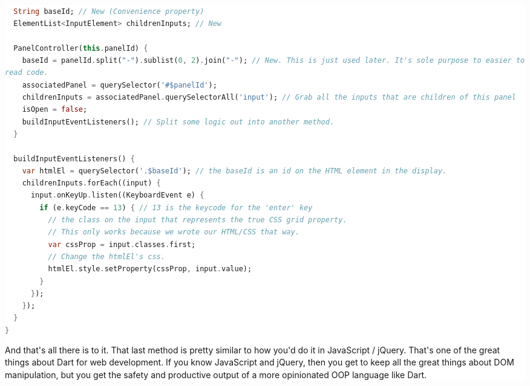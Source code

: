 ```dart
  String baseId; // New (Convenience property)
  ElementList<InputElement> childrenInputs; // New

  PanelController(this.panelId) {
    baseId = panelId.split("-").sublist(0, 2).join("-"); // New. This is just used later. It's sole purpose to easier to read code.
    associatedPanel = querySelector('#$panelId');
    childrenInputs = associatedPanel.querySelectorAll('input'); // Grab all the inputs that are children of this panel
    isOpen = false;
    buildInputEventListeners(); // Split some logic out into another method.
  }

  buildInputEventListeners() {
    var htmlEl = querySelector('.$baseId'); // the baseId is an id on the HTML element in the display.
    childrenInputs.forEach((input) {
      input.onKeyUp.listen((KeyboardEvent e) {
        if (e.keyCode == 13) { // 13 is the keycode for the 'enter' key
          // the class on the input that represents the true CSS grid property.
          // This only works because we wrote our HTML/CSS that way.
          var cssProp = input.classes.first;
          // Change the htmlEl's css.
          htmlEl.style.setProperty(cssProp, input.value);
        }
      });
    });
  }
}
```

And that's all there is to it. That last method is pretty similar to how you'd do it in JavaScript / jQuery. That's one of the great things about Dart for web development. If you know JavaScript and jQuery, then you get to keep all the great things about DOM manipulation, but you get the safety and productive output of a more opinionated OOP language like Dart.
